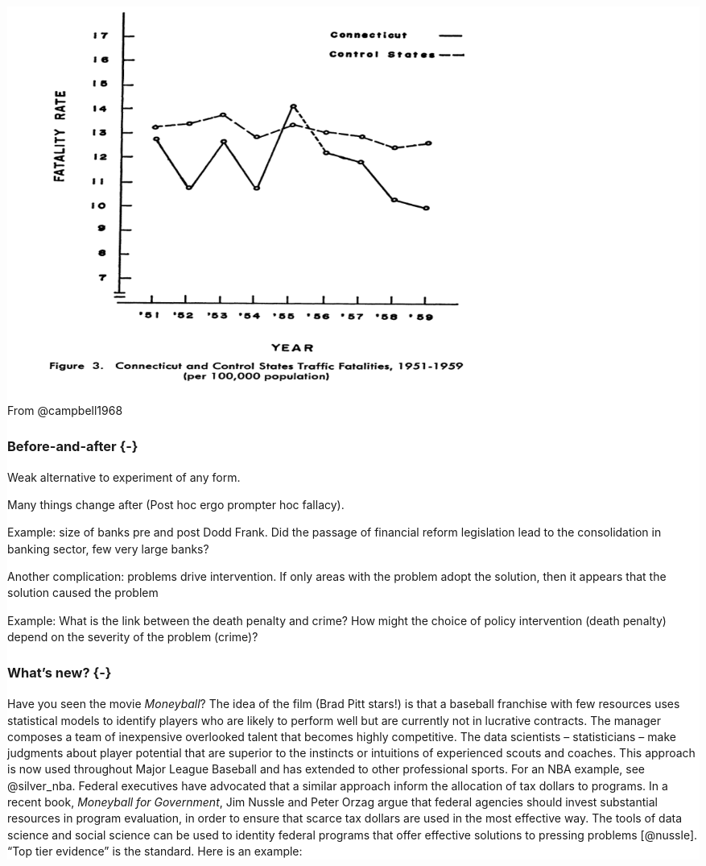 <img src="images/Picture2.png" width="80%" />

From @campbell1968

### Before-and-after {-}

Weak alternative to experiment of any form. 

Many things change after (Post hoc ergo prompter hoc fallacy).  

Example: size of banks pre and post Dodd Frank.  Did the passage of financial reform legislation lead to the consolidation in banking sector, few very large banks?

Another complication: problems drive intervention. If only areas with the problem adopt the solution, then it appears that the solution caused the problem

Example: What is the link between the death penalty and crime?  How might the choice of policy intervention (death penalty) depend on the severity of the problem (crime)?  

### What’s new? {-}

Have you seen the movie *Moneyball*? The idea of the film (Brad Pitt stars!) is that a baseball franchise with few resources uses statistical models to identify players who are likely to perform well but are currently not in lucrative contracts. The manager composes a team of inexpensive overlooked talent that becomes highly competitive. The data scientists – statisticians – make judgments about player potential that are superior to the instincts or intuitions of experienced scouts and coaches. This approach is now used throughout Major League Baseball and has extended to other professional sports. For an NBA example, see @silver_nba. Federal executives have advocated that a similar approach inform the allocation of tax dollars to programs. In a recent book, *Moneyball for Government*, Jim Nussle and Peter Orzag argue that federal agencies should invest substantial resources in program evaluation, in order to ensure that scarce tax dollars are used in the most effective way. The tools of data science and social science can be used to identity federal programs that offer effective solutions to pressing problems [@nussle].  “Top tier evidence” is the standard. Here is an example:
